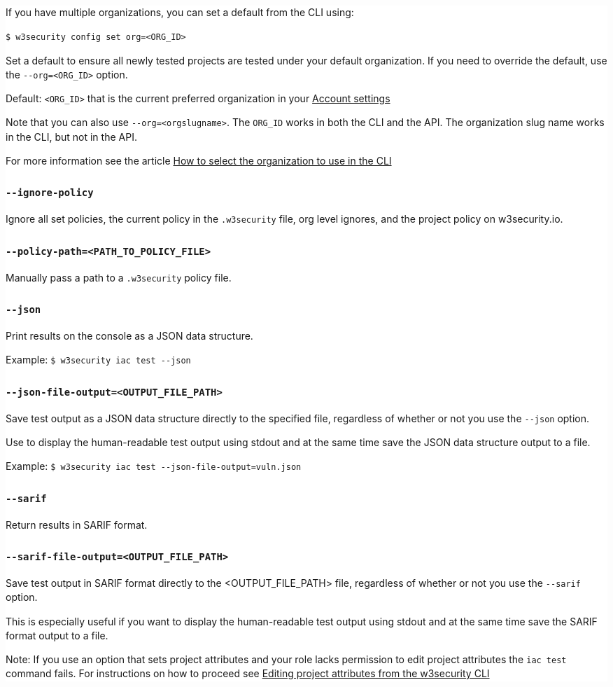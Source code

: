 If you have multiple organizations, you can set a default from the CLI using:

`$ w3security config set org=<ORG_ID>`

Set a default to ensure all newly tested projects are tested under your default organization. If you need to override the default, use the `--org=<ORG_ID>` option.

Default: `<ORG_ID>` that is the current preferred organization in your [Account settings](https://app.w3security.io/account)

Note that you can also use `--org=<orgslugname>`. The `ORG_ID` works in both the CLI and the API. The organization slug name works in the CLI, but not in the API.

For more information see the article [How to select the organization to use in the CLI](https://support.w3security.io/hc/en-us/articles/360000920738-How-to-select-the-organization-to-use-in-the-CLI)

### `--ignore-policy`

Ignore all set policies, the current policy in the `.w3security` file, org level ignores, and the project policy on w3security.io.

### `--policy-path=<PATH_TO_POLICY_FILE>`

Manually pass a path to a `.w3security` policy file.

### `--json`

Print results on the console as a JSON data structure.

Example: `$ w3security iac test --json`

### `--json-file-output=<OUTPUT_FILE_PATH>`

Save test output as a JSON data structure directly to the specified file, regardless of whether or not you use the `--json` option.

Use to display the human-readable test output using stdout and at the same time save the JSON data structure output to a file.

Example: `$ w3security iac test --json-file-output=vuln.json`

### `--sarif`

Return results in SARIF format.

### `--sarif-file-output=<OUTPUT_FILE_PATH>`

Save test output in SARIF format directly to the \<OUTPUT_FILE_PATH> file, regardless of whether or not you use the `--sarif` option.

This is especially useful if you want to display the human-readable test output using stdout and at the same time save the SARIF format output to a file.

Note: If you use an option that sets project attributes and your role lacks permission to edit project attributes the `iac test` command fails. For instructions on how to proceed see [Editing project attributes from the w3security CLI](https://docs.w3security.io/features/user-and-group-management/managing-users-and-permissions/managing-permissions#editing-project-attributes-from-the-w3security-cli)
